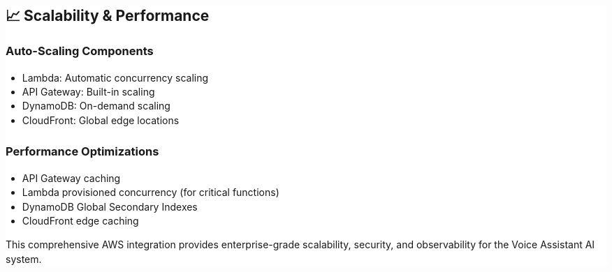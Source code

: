 ## 📈 Scalability & Performance

### **Auto-Scaling Components**
- Lambda: Automatic concurrency scaling
- API Gateway: Built-in scaling
- DynamoDB: On-demand scaling
- CloudFront: Global edge locations

### **Performance Optimizations**
- API Gateway caching
- Lambda provisioned concurrency (for critical functions)
- DynamoDB Global Secondary Indexes
- CloudFront edge caching

This comprehensive AWS integration provides enterprise-grade scalability, security, and observability for the Voice Assistant AI system.
